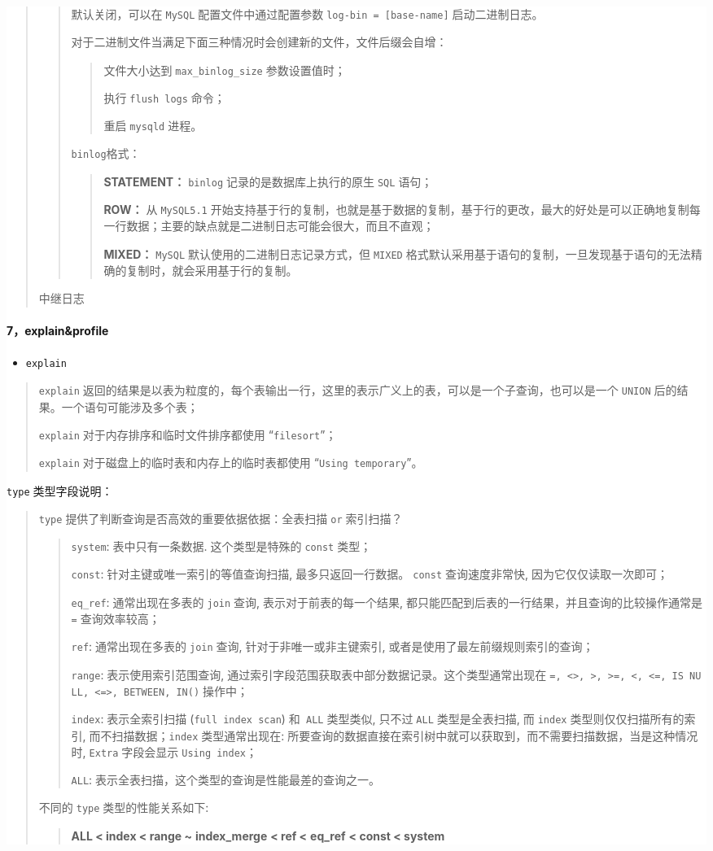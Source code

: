 > > 默认关闭，可以在 `MySQL` 配置文件中通过配置参数 `log-bin = [base-name]` 启动二进制日志。
> >
> > 对于二进制文件当满足下面三种情况时会创建新的文件，文件后缀会自增：
> >
> > > 文件大小达到 `max_binlog_size` 参数设置值时；
> > >
> > > 执行 `flush logs` 命令；
> > >
> > > 重启 `mysqld` 进程。
> >
> > `binlog`格式：
> >
> > > **STATEMENT：** `binlog` 记录的是数据库上执行的原生 `SQL` 语句；
> > >
> > > **ROW：** 从 `MySQL5.1` 开始支持基于行的复制，也就是基于数据的复制，基于行的更改，最大的好处是可以正确地复制每一行数据；主要的缺点就是二进制日志可能会很大，而且不直观；
> > >
> > > **MIXED：** `MySQL` 默认使用的二进制日志记录方式，但 `MIXED` 格式默认采用基于语句的复制，一旦发现基于语句的无法精确的复制时，就会采用基于行的复制。
>
> 中继日志
>

#### 7，explain&profile

- `explain`

> `explain` 返回的结果是以表为粒度的，每个表输出一行，这里的表示广义上的表，可以是一个子查询，也可以是一个 `UNION` 后的结果。一个语句可能涉及多个表；
>
> `explain` 对于内存排序和临时文件排序都使用 “`filesort`”；
>
> `explain` 对于磁盘上的临时表和内存上的临时表都使用 “`Using temporary`”。

`type` 类型字段说明：

> `type` 提供了判断查询是否高效的重要依据依据：全表扫描 `or` 索引扫描？
>
> > `system`: 表中只有一条数据. 这个类型是特殊的 `const` 类型；
> >
> > `const`: 针对主键或唯一索引的等值查询扫描, 最多只返回一行数据。 `const` 查询速度非常快, 因为它仅仅读取一次即可；
> >
> > `eq_ref`: 通常出现在多表的 `join` 查询, 表示对于前表的每一个结果, 都只能匹配到后表的一行结果，并且查询的比较操作通常是 `=` 查询效率较高；
> >
> > `ref`: 通常出现在多表的 `join` 查询, 针对于非唯一或非主键索引, 或者是使用了最左前缀规则索引的查询；
> >
> > `range`: 表示使用索引范围查询, 通过索引字段范围获取表中部分数据记录。这个类型通常出现在 `=, <>, >, >=, <, <=, IS NULL, <=>, BETWEEN, IN()` 操作中；
> >
> > `index`: 表示全索引扫描 (`full index scan`) 和` ALL` 类型类似, 只不过 `ALL` 类型是全表扫描, 而 `index` 类型则仅仅扫描所有的索引, 而不扫描数据；`index` 类型通常出现在: 所要查询的数据直接在索引树中就可以获取到，而不需要扫描数据，当是这种情况时, `Extra` 字段会显示 `Using index`；
> >
> > `ALL`: 表示全表扫描，这个类型的查询是性能最差的查询之一。
>
> 不同的 `type` 类型的性能关系如下:
>
> > **ALL < index < range ~** **index_merge** **< ref <** **eq_ref** **< const < system**
